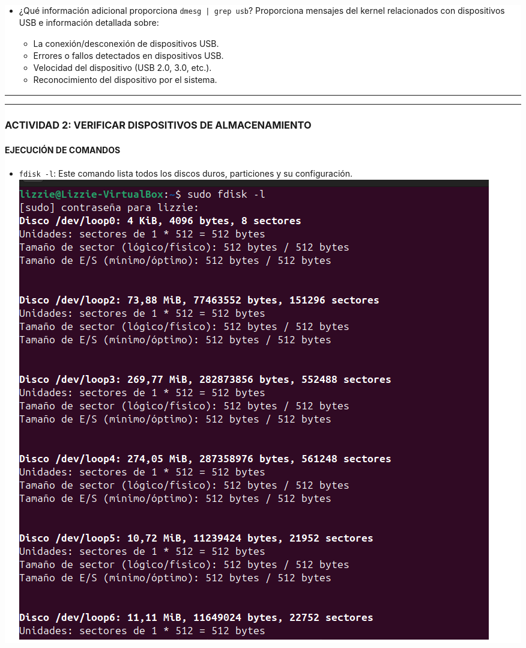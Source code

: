 - ¿Qué información adicional proporciona `dmesg | grep usb`? 
Proporciona mensajes del kernel relacionados con dispositivos USB e información detallada sobre:

    - La conexión/desconexión de dispositivos USB.
    - Errores o fallos detectados en dispositivos USB.
    - Velocidad del dispositivo (USB 2.0, 3.0, etc.).
    - Reconocimiento del dispositivo por el sistema.
---
---
### ACTIVIDAD 2: VERIFICAR DISPOSITIVOS DE ALMACENAMIENTO

#### **EJECUCIÓN DE COMANDOS**  
- `fdisk -l`: Este comando lista todos los discos duros, particiones y su configuración.
![foto1](actividad%202.1.png)

